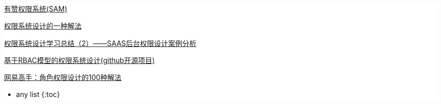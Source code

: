 [有赞权限系统(SAM)](https://tech.youzan.com/sam/)

[权限系统设计的一种解法](https://xie.infoq.cn/article/f2698810ec34717c13933d9fc)

[权限系统设计学习总结（2）——SAAS后台权限设计案例分析](https://blog.csdn.net/u012562943/article/details/89923469)

[基于RBAC模型的权限系统设计(github开源项目)](https://juejin.im/entry/6844903540884766733)

[网易高手：角色权限设计的100种解法](https://www.uisdc.com/100-solutions-for-character-permission-design)

* any list
{:toc}